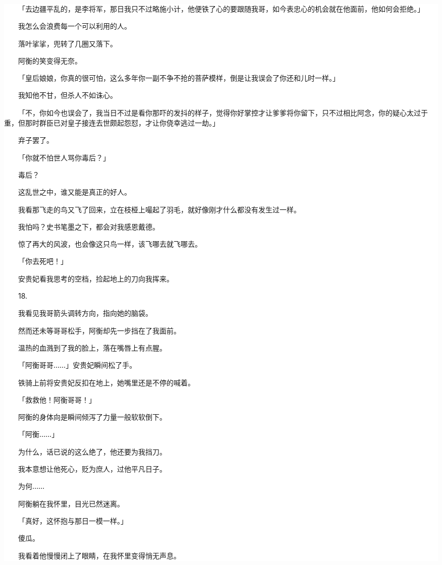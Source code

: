 &emsp;&emsp;「去边疆平乱的，是李将军，那日我只不过略施小计，他便铁了心的要跟随我哥，如今表忠心的机会就在他面前，他如何会拒绝。」  
  
&emsp;&emsp;我怎么会浪费每一个可以利用的人。  
  
&emsp;&emsp;落叶挲挲，兜转了几圈又落下。  
  
&emsp;&emsp;阿衡的笑变得无奈。  
  
&emsp;&emsp;「皇后娘娘，你真的很可怕，这么多年你一副不争不抢的菩萨模样，倒是让我误会了你还和儿时一样。」  
  
&emsp;&emsp;我知他不甘，但杀人不如诛心。  
  
&emsp;&emsp;「不，你如今也误会了，我当日不过是看你那吓的发抖的样子，觉得你好掌控才让爹爹将你留下，只不过相比阿念，你的疑心太过于重，但那时群臣已对皇子接连去世颇起怨怼，才让你侥幸逃过一劫。」  
  
&emsp;&emsp;弃子罢了。  
  
&emsp;&emsp;「你就不怕世人骂你毒后？」  
  
&emsp;&emsp;毒后？  
  
&emsp;&emsp;这乱世之中，谁又能是真正的好人。  
  
&emsp;&emsp;我看那飞走的鸟又飞了回来，立在枝桠上嘬起了羽毛，就好像刚才什么都没有发生过一样。  
  
&emsp;&emsp;我怕吗？史书笔墨之下，都会对我感恩戴德。  
  
&emsp;&emsp;惊了再大的风波，也会像这只鸟一样，该飞哪去就飞哪去。  
  
&emsp;&emsp;「你去死吧！」  
  
&emsp;&emsp;安贵妃看我思考的空档，捡起地上的刀向我挥来。  
  
&emsp;&emsp;18.  
  
&emsp;&emsp;我看见我哥箭头调转方向，指向她的脑袋。  
  
&emsp;&emsp;然而还未等哥哥松手，阿衡却先一步挡在了我面前。  
  
&emsp;&emsp;温热的血溅到了我的脸上，落在嘴唇上有点腥。  
  
&emsp;&emsp;「阿衡哥哥……」安贵妃瞬间松了手。  
  
&emsp;&emsp;铁骑上前将安贵妃反扣在地上，她嘴里还是不停的喊着。  
  
&emsp;&emsp;「救救他！阿衡哥哥！」  
  
&emsp;&emsp;阿衡的身体向是瞬间倾泻了力量一般软软倒下。  
  
&emsp;&emsp;「阿衡……」  
  
&emsp;&emsp;为什么，话已说的这么绝了，他还要为我挡刀。  
  
&emsp;&emsp;我本意想让他死心，贬为庶人，过他平凡日子。  
  
&emsp;&emsp;为何……  
  
&emsp;&emsp;阿衡躺在我怀里，目光已然迷离。  
  
&emsp;&emsp;「真好，这怀抱与那日一模一样。」  
  
&emsp;&emsp;傻瓜。  
  
&emsp;&emsp;我看着他慢慢闭上了眼睛，在我怀里变得悄无声息。  
  